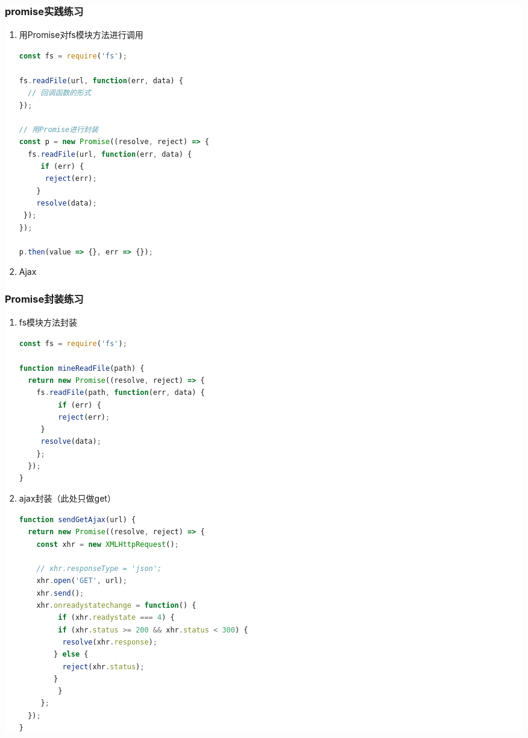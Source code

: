 ### promise实践练习

1. 用Promise对fs模块方法进行调用

   ```javascript
   const fs = require('fs');
   
   fs.readFile(url, function(err, data) {
     // 回调函数的形式
   });
   
   // 用Promise进行封装
   const p = new Promise((resolve, reject) => {
     fs.readFile(url, function(err, data) {
     	if (err) {
         reject(err);
       } 
       resolve(data);
   	});
   });
   
   p.then(value => {}, err => {});
   ```

2. Ajax

### Promise封装练习

1. fs模块方法封装

   ```javascript
   const fs = require('fs');
   
   function mineReadFile(path) {
     return new Promise((resolve, reject) => {
       fs.readFile(path, function(err, data) {
     		if (err) {
         	reject(err);
       	} 
       	resolve(data);
       };
     });
   }

2. ajax封装（此处只做get）

   ```javascript
   function sendGetAjax(url) {
     return new Promise((resolve, reject) => {
       const xhr = new XMLHttpRequest();
       
       // xhr.responseType = 'json'; 
       xhr.open('GET', url);
       xhr.send();
       xhr.onreadystatechange = function() {
   			if (xhr.readystate === 4) {
       		if (xhr.status >= 200 && xhr.status < 300) {
             resolve(xhr.response);
           } else {
             reject(xhr.status);
           }
     		}
   		};
     });
   }
   ```